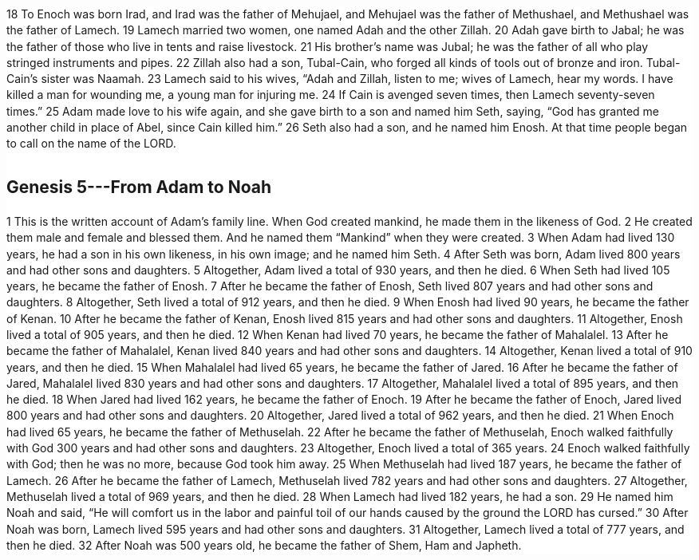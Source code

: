 18 To Enoch was born Irad, and Irad was the father of Mehujael, and Mehujael was the father of Methushael, and Methushael was the father of Lamech.
19 Lamech married two women, one named Adah and the other Zillah.
20 Adah gave birth to Jabal; he was the father of those who live in tents and raise livestock.
21 His brother’s name was Jubal; he was the father of all who play stringed instruments and pipes.
22 Zillah also had a son, Tubal-Cain, who forged all kinds of tools out of bronze and iron. Tubal-Cain’s sister was Naamah.
23 Lamech said to his wives, “Adah and Zillah, listen to me; wives of Lamech, hear my words. I have killed a man for wounding me, a young man for injuring me.
24 If Cain is avenged seven times, then Lamech seventy-seven times.”
25 Adam made love to his wife again, and she gave birth to a son and named him Seth, saying, “God has granted me another child in place of Abel, since Cain killed him.”
26 Seth also had a son, and he named him Enosh. At that time people began to call on the name of the LORD.

## Genesis 5---From Adam to Noah

1 This is the written account of Adam’s family line. When God created mankind, he made them in the likeness of God.
2 He created them male and female and blessed them. And he named them “Mankind” when they were created.
3 When Adam had lived 130 years, he had a son in his own likeness, in his own image; and he named him Seth.
4 After Seth was born, Adam lived 800 years and had other sons and daughters.
5 Altogether, Adam lived a total of 930 years, and then he died.
6 When Seth had lived 105 years, he became the father of Enosh.
7 After he became the father of Enosh, Seth lived 807 years and had other sons and daughters.
8 Altogether, Seth lived a total of 912 years, and then he died.
9 When Enosh had lived 90 years, he became the father of Kenan.
10 After he became the father of Kenan, Enosh lived 815 years and had other sons and daughters.
11 Altogether, Enosh lived a total of 905 years, and then he died.
12 When Kenan had lived 70 years, he became the father of Mahalalel.
13 After he became the father of Mahalalel, Kenan lived 840 years and had other sons and daughters.
14 Altogether, Kenan lived a total of 910 years, and then he died.
15 When Mahalalel had lived 65 years, he became the father of Jared.
16 After he became the father of Jared, Mahalalel lived 830 years and had other sons and daughters.
17 Altogether, Mahalalel lived a total of 895 years, and then he died.
18 When Jared had lived 162 years, he became the father of Enoch.
19 After he became the father of Enoch, Jared lived 800 years and had other sons and daughters.
20 Altogether, Jared lived a total of 962 years, and then he died.
21 When Enoch had lived 65 years, he became the father of Methuselah.
22 After he became the father of Methuselah, Enoch walked faithfully with God 300 years and had other sons and daughters.
23 Altogether, Enoch lived a total of 365 years.
24 Enoch walked faithfully with God; then he was no more, because God took him away.
25 When Methuselah had lived 187 years, he became the father of Lamech.
26 After he became the father of Lamech, Methuselah lived 782 years and had other sons and daughters.
27 Altogether, Methuselah lived a total of 969 years, and then he died.
28 When Lamech had lived 182 years, he had a son.
29 He named him Noah and said, “He will comfort us in the labor and painful toil of our hands caused by the ground the LORD has cursed.”
30 After Noah was born, Lamech lived 595 years and had other sons and daughters.
31 Altogether, Lamech lived a total of 777 years, and then he died.
32 After Noah was 500 years old, he became the father of Shem, Ham and Japheth.
